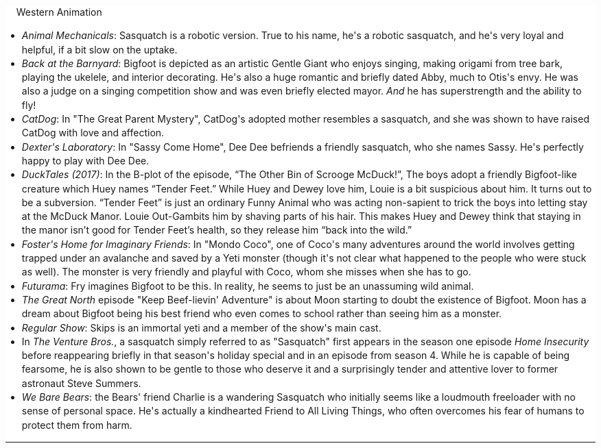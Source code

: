     Western Animation 

-   _Animal Mechanicals_: Sasquatch is a robotic version. True to his name, he's a robotic sasquatch, and he's very loyal and helpful, if a bit slow on the uptake.
-   _Back at the Barnyard_: Bigfoot is depicted as an artistic Gentle Giant who enjoys singing, making origami from tree bark, playing the ukelele, and interior decorating. He's also a huge romantic and briefly dated Abby, much to Otis's envy. He was also a judge on a singing competition show and was even briefly elected mayor. _And_ he has superstrength and the ability to fly!
-   _CatDog_: In "The Great Parent Mystery", CatDog's adopted mother resembles a sasquatch, and she was shown to have raised CatDog with love and affection.
-   _Dexter's Laboratory_: In "Sassy Come Home", Dee Dee befriends a friendly sasquatch, who she names Sassy. He's perfectly happy to play with Dee Dee.
-   _DuckTales (2017)_: In the B-plot of the episode, “The Other Bin of Scrooge McDuck!”, The boys adopt a friendly Bigfoot-like creature which Huey names “Tender Feet.” While Huey and Dewey love him, Louie is a bit suspicious about him. It turns out to be a subversion. “Tender Feet” is just an ordinary Funny Animal who was acting non-sapient to trick the boys into letting stay at the McDuck Manor. Louie Out-Gambits him by shaving parts of his hair. This makes Huey and Dewey think that staying in the manor isn’t good for Tender Feet’s health, so they release him “back into the wild.”
-   _Foster's Home for Imaginary Friends_: In "Mondo Coco", one of Coco's many adventures around the world involves getting trapped under an avalanche and saved by a Yeti monster (though it's not clear what happened to the people who were stuck as well). The monster is very friendly and playful with Coco, whom she misses when she has to go.
-   _Futurama_: Fry imagines Bigfoot to be this. In reality, he seems to just be an unassuming wild animal.
-   _The Great North_ episode "Keep Beef-lievin' Adventure" is about Moon starting to doubt the existence of Bigfoot. Moon has a dream about Bigfoot being his best friend who even comes to school rather than seeing him as a monster.
-   _Regular Show_: Skips is an immortal yeti and a member of the show's main cast.
-   In _The Venture Bros._, a sasquatch simply referred to as "Sasquatch" first appears in the season one episode _Home Insecurity_ before reappearing briefly in that season's holiday special and in an episode from season 4. While he is capable of being fearsome, he is also shown to be gentle to those who deserve it and a surprisingly tender and attentive lover to former astronaut Steve Summers.
-   _We Bare Bears_: the Bears' friend Charlie is a wandering Sasquatch who initially seems like a loudmouth freeloader with no sense of personal space. He's actually a kindhearted Friend to All Living Things, who often overcomes his fear of humans to protect them from harm.

___